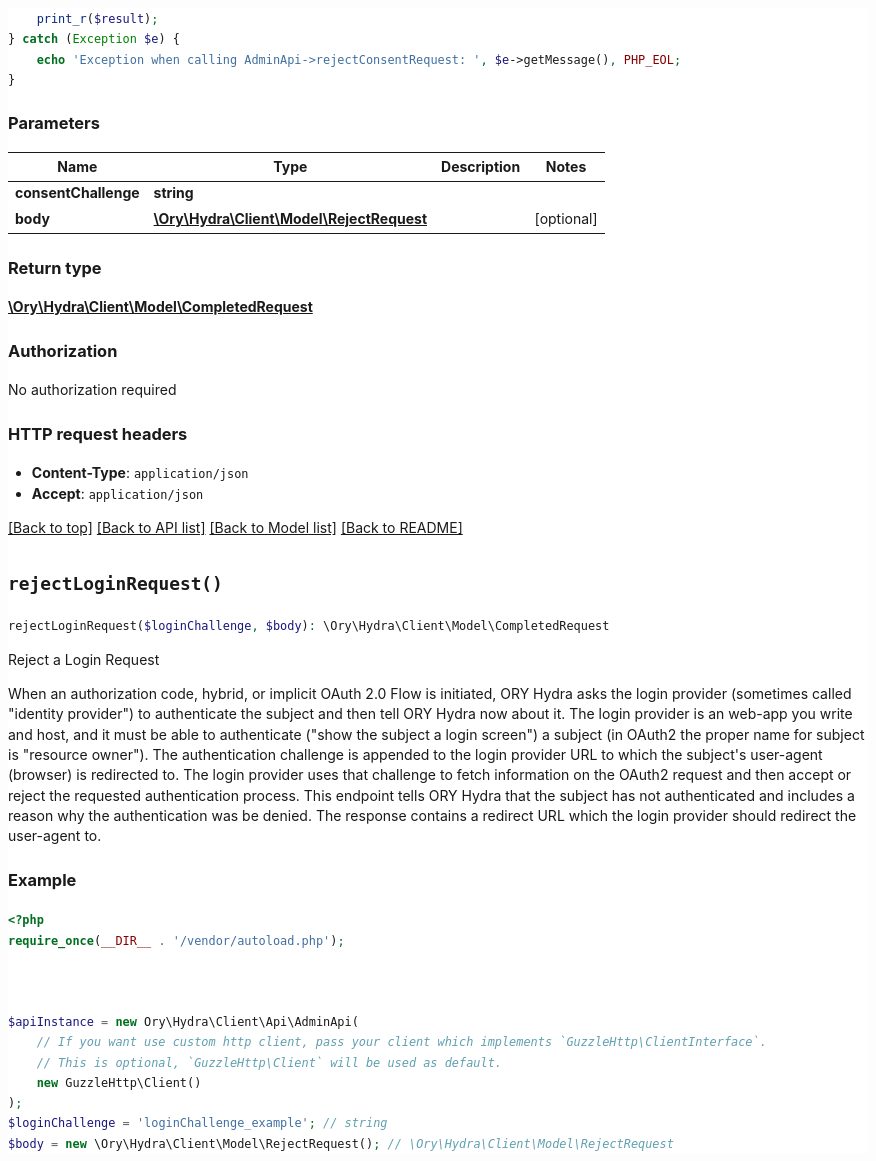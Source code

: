 ```php
    print_r($result);
} catch (Exception $e) {
    echo 'Exception when calling AdminApi->rejectConsentRequest: ', $e->getMessage(), PHP_EOL;
}
```

### Parameters

Name | Type | Description  | Notes
------------- | ------------- | ------------- | -------------
 **consentChallenge** | **string**|  |
 **body** | [**\Ory\Hydra\Client\Model\RejectRequest**](../Model/RejectRequest.md)|  | [optional]

### Return type

[**\Ory\Hydra\Client\Model\CompletedRequest**](../Model/CompletedRequest.md)

### Authorization

No authorization required

### HTTP request headers

- **Content-Type**: `application/json`
- **Accept**: `application/json`

[[Back to top]](#) [[Back to API list]](../../README.md#endpoints)
[[Back to Model list]](../../README.md#models)
[[Back to README]](../../README.md)

## `rejectLoginRequest()`

```php
rejectLoginRequest($loginChallenge, $body): \Ory\Hydra\Client\Model\CompletedRequest
```

Reject a Login Request

When an authorization code, hybrid, or implicit OAuth 2.0 Flow is initiated, ORY Hydra asks the login provider (sometimes called \"identity provider\") to authenticate the subject and then tell ORY Hydra now about it. The login provider is an web-app you write and host, and it must be able to authenticate (\"show the subject a login screen\") a subject (in OAuth2 the proper name for subject is \"resource owner\").  The authentication challenge is appended to the login provider URL to which the subject's user-agent (browser) is redirected to. The login provider uses that challenge to fetch information on the OAuth2 request and then accept or reject the requested authentication process.  This endpoint tells ORY Hydra that the subject has not authenticated and includes a reason why the authentication was be denied.  The response contains a redirect URL which the login provider should redirect the user-agent to.

### Example

```php
<?php
require_once(__DIR__ . '/vendor/autoload.php');



$apiInstance = new Ory\Hydra\Client\Api\AdminApi(
    // If you want use custom http client, pass your client which implements `GuzzleHttp\ClientInterface`.
    // This is optional, `GuzzleHttp\Client` will be used as default.
    new GuzzleHttp\Client()
);
$loginChallenge = 'loginChallenge_example'; // string
$body = new \Ory\Hydra\Client\Model\RejectRequest(); // \Ory\Hydra\Client\Model\RejectRequest

```